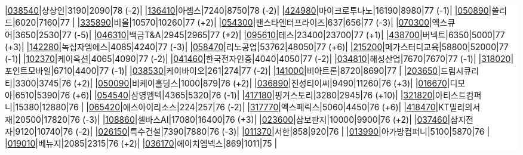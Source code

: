 |[038540](https://finance.daum.net/quotes/A038540)|상상인|3190|2090|78 (-2)|
|[136410](https://finance.daum.net/quotes/A136410)|아셈스|7240|8750|78 (-2)|
|[424980](https://finance.daum.net/quotes/A424980)|마이크로투나노|16190|8980|77 (-1)|
|[050890](https://finance.daum.net/quotes/A050890)|쏠리드|6020|7160|77 |
|[335890](https://finance.daum.net/quotes/A335890)|비올|10570|10260|77 (+2)|
|[054300](https://finance.daum.net/quotes/A054300)|팬스타엔터프라이즈|637|656|77 (-3)|
|[070300](https://finance.daum.net/quotes/A070300)|엑스큐어|3650|2530|77 (-5)|
|[046310](https://finance.daum.net/quotes/A046310)|백금T&A|2945|2965|77 (+2)|
|[095610](https://finance.daum.net/quotes/A095610)|테스|23400|23700|77 (+1)|
|[438700](https://finance.daum.net/quotes/A438700)|버넥트|6350|5000|77 (+3)|
|[142280](https://finance.daum.net/quotes/A142280)|녹십자엠에스|4085|4240|77 (-3)|
|[058470](https://finance.daum.net/quotes/A058470)|리노공업|53762|48050|77 (+6)|
|[215200](https://finance.daum.net/quotes/A215200)|메가스터디교육|58800|52000|77 (-1)|
|[102370](https://finance.daum.net/quotes/A102370)|케이옥션|4065|4090|77 (-2)|
|[041460](https://finance.daum.net/quotes/A041460)|한국전자인증|4040|4050|77 (-2)|
|[034810](https://finance.daum.net/quotes/A034810)|해성산업|7670|7670|77 (-1)|
|[318020](https://finance.daum.net/quotes/A318020)|포인트모바일|6710|4400|77 (-1)|
|[038530](https://finance.daum.net/quotes/A038530)|케이바이오|261|274|77 (-2)|
|[141000](https://finance.daum.net/quotes/A141000)|비아트론|8720|8690|77 |
|[203650](https://finance.daum.net/quotes/A203650)|드림시큐리티|3300|3745|76 (+2)|
|[050090](https://finance.daum.net/quotes/A050090)|비케이홀딩스|1000|879|76 (+2)|
|[036890](https://finance.daum.net/quotes/A036890)|진성티이씨|9490|11260|76 (+3)|
|[016670](https://finance.daum.net/quotes/A016670)|디모아|6510|5390|76 (+6)|
|[054540](https://finance.daum.net/quotes/A054540)|삼영엠텍|4365|5320|76 (-1)|
|[417180](https://finance.daum.net/quotes/A417180)|핑거스토리|3280|2945|76 (+10)|
|[321820](https://finance.daum.net/quotes/A321820)|아티스트컴퍼니|15380|12880|76 |
|[065420](https://finance.daum.net/quotes/A065420)|에스아이리소스|224|257|76 (-2)|
|[317770](https://finance.daum.net/quotes/A317770)|엑스페릭스|5060|4450|76 (+6)|
|[418470](https://finance.daum.net/quotes/A418470)|KT밀리의서재|20500|17820|76 (-3)|
|[108860](https://finance.daum.net/quotes/A108860)|셀바스AI|17080|16400|76 (+3)|
|[023600](https://finance.daum.net/quotes/A023600)|삼보판지|10000|9900|76 (+2)|
|[037460](https://finance.daum.net/quotes/A037460)|삼지전자|9120|10740|76 (-2)|
|[026150](https://finance.daum.net/quotes/A026150)|특수건설|7390|7880|76 (-3)|
|[011370](https://finance.daum.net/quotes/A011370)|서한|858|920|76 |
|[013990](https://finance.daum.net/quotes/A013990)|아가방컴퍼니|5100|5870|76 |
|[019010](https://finance.daum.net/quotes/A019010)|베뉴지|2085|2315|76 (+2)|
|[036170](https://finance.daum.net/quotes/A036170)|에이치엠넥스|869|1011|75 |